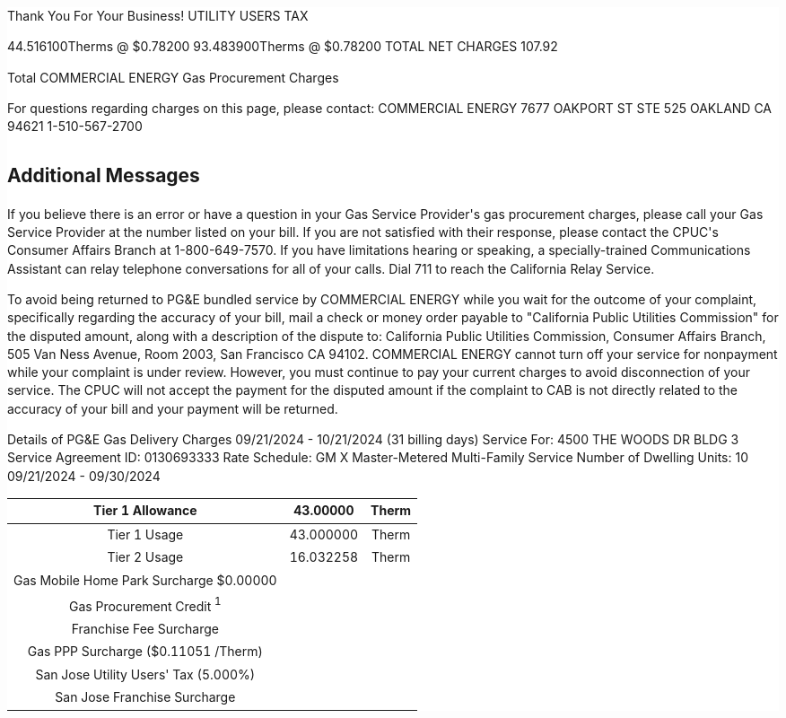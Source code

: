 Thank You For Your Business!
UTILITY USERS TAX

44.516100Therms @ $\$ 0.78200$
93.483900Therms @ $\$ 0.78200$
TOTAL NET CHARGES 107.92

Total COMMERCIAL ENERGY Gas Procurement Charges

For questions regarding charges on this page, please contact:
COMMERCIAL ENERGY
7677 OAKPORT ST STE 525
OAKLAND CA 94621
1-510-567-2700

## Additional Messages

If you believe there is an error or have a question in your Gas Service Provider's gas procurement charges, please call your Gas Service Provider at the number listed on your bill. If you are not satisfied with their response, please contact the CPUC's Consumer Affairs Branch at 1-800-649-7570. If you have limitations hearing or speaking, a specially-trained Communications Assistant can relay telephone conversations for all of your calls. Dial 711 to reach the California Relay Service.

To avoid being returned to PG&E bundled service by COMMERCIAL ENERGY while you wait for the outcome of your complaint, specifically regarding the accuracy of your bill, mail a check or money order payable to "California Public Utilities Commission" for the disputed amount, along with a description of the dispute to: California Public Utilities Commission, Consumer Affairs Branch, 505 Van Ness Avenue, Room 2003, San Francisco CA 94102. COMMERCIAL ENERGY cannot turn off your service for nonpayment while your complaint is under review. However, you must continue to pay your current charges to avoid disconnection of your service. The CPUC will not accept the payment for the disputed amount if the complaint to CAB is not directly related to the accuracy of your bill and your payment will be returned.

Details of PG\&E Gas Delivery Charges
09/21/2024 - 10/21/2024 (31 billing days)
Service For: 4500 THE WOODS DR BLDG 3
Service Agreement ID: 0130693333
Rate Schedule: GM X Master-Metered Multi-Family Service
Number of Dwelling Units: 10
09/21/2024 - 09/30/2024

| Tier 1 Allowance | 43.00000 | Therm |
| :--: | :--: | :--: |
| Tier 1 Usage | 43.000000 | Therm |
| Tier 2 Usage | 16.032258 | Therm |
| Gas Mobile Home Park Surcharge \$0.00000 |  |  |
| Gas Procurement Credit ${ }^{1}$ |  |  |
| Franchise Fee Surcharge |  |  |
| Gas PPP Surcharge (\$0.11051 /Therm) |  |  |
| San Jose Utility Users' Tax (5.000\%) |  |  |
| San Jose Franchise Surcharge |  |  |
